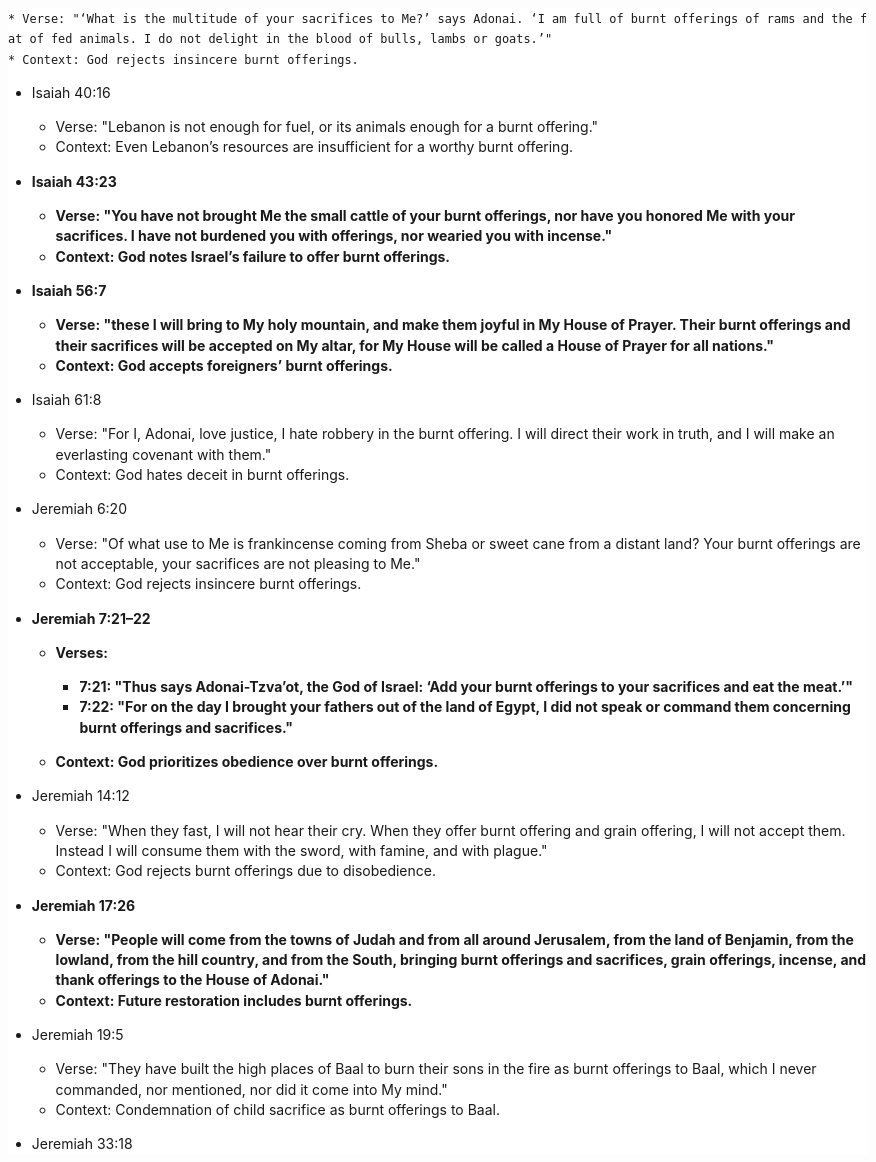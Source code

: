 	* Verse: "‘What is the multitude of your sacrifices to Me?’ says Adonai. ‘I am full of burnt offerings of rams and the fat of fed animals. I do not delight in the blood of bulls, lambs or goats.’"
	* Context: God rejects insincere burnt offerings.
* Isaiah 40:16

	* Verse: "Lebanon is not enough for fuel, or its animals enough for a burnt offering."
	* Context: Even Lebanon’s resources are insufficient for a worthy burnt offering.
* **Isaiah 43:23**

	* **Verse: "You have not brought Me the small cattle of your burnt offerings, nor have you honored Me with your sacrifices. I have not burdened you with offerings, nor wearied you with incense."**
	* **Context: God notes Israel’s failure to offer burnt offerings.**
* **Isaiah 56:7**

	* **Verse: "these I will bring to My holy mountain, and make them joyful in My House of Prayer. Their burnt offerings and their sacrifices will be accepted on My altar, for My House will be called a House of Prayer for all nations."**
	* **Context: God accepts foreigners’ burnt offerings.**
* Isaiah 61:8

	* Verse: "For I, Adonai, love justice, I hate robbery in the burnt offering. I will direct their work in truth, and I will make an everlasting covenant with them."
	* Context: God hates deceit in burnt offerings.
* Jeremiah 6:20

	* Verse: "Of what use to Me is frankincense coming from Sheba or sweet cane from a distant land? Your burnt offerings are not acceptable, your sacrifices are not pleasing to Me."
	* Context: God rejects insincere burnt offerings.
* **Jeremiah 7:21–22**

	* **Verses:**

		* **7:21: "Thus says Adonai-Tzva’ot, the God of Israel: ‘Add your burnt offerings to your sacrifices and eat the meat.’"**
		* **7:22: "For on the day I brought your fathers out of the land of Egypt, I did not speak or command them concerning burnt offerings and sacrifices."**
	* **Context: God prioritizes obedience over burnt offerings.**
* Jeremiah 14:12

	* Verse: "When they fast, I will not hear their cry. When they offer burnt offering and grain offering, I will not accept them. Instead I will consume them with the sword, with famine, and with plague."
	* Context: God rejects burnt offerings due to disobedience.
* **Jeremiah 17:26**

	* **Verse: "People will come from the towns of Judah and from all around Jerusalem, from the land of Benjamin, from the lowland, from the hill country, and from the South, bringing burnt offerings and sacrifices, grain offerings, incense, and thank offerings to the House of Adonai."**
	* **Context: Future restoration includes burnt offerings.**
* Jeremiah 19:5

	* Verse: "They have built the high places of Baal to burn their sons in the fire as burnt offerings to Baal, which I never commanded, nor mentioned, nor did it come into My mind."
	* Context: Condemnation of child sacrifice as burnt offerings to Baal.
* Jeremiah 33:18
